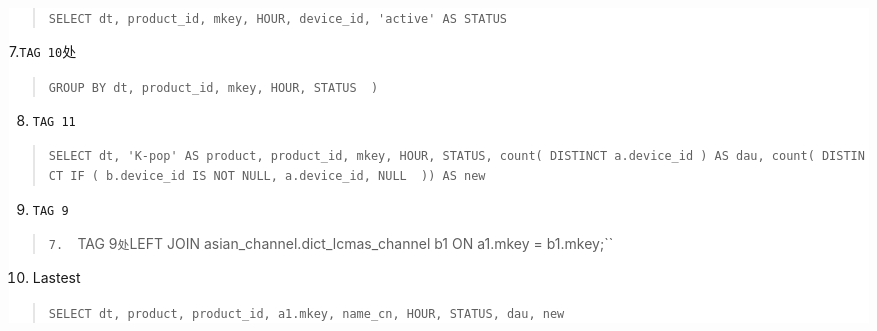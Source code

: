 > `SELECT
			dt,
			product_id,
			mkey,
			HOUR,
			device_id,
			'active' AS STATUS `

7.`TAG 10`处
> `GROUP BY
		dt,
		product_id,
		mkey,
		HOUR,
	STATUS 
	)`

8. `TAG 11`
> `SELECT
		dt,
		'K-pop' AS product,
		product_id,
		mkey,
		HOUR,
		STATUS,
		count( DISTINCT a.device_id ) AS dau,
		count(
		DISTINCT
		IF
			(
				b.device_id IS NOT NULL,
				a.device_id,
			NULL 
			)) AS new `

9. `TAG 9`

>`7.  `TAG 9` 处
>`LEFT JOIN asian_channel.dict_lcmas_channel b1 ON a1.mkey = b1.mkey;``

10. Lastest

>`SELECT
	dt,
	product,
	product_id,
	a1.mkey,
	name_cn,
	HOUR,
	STATUS,
	dau,
	new `